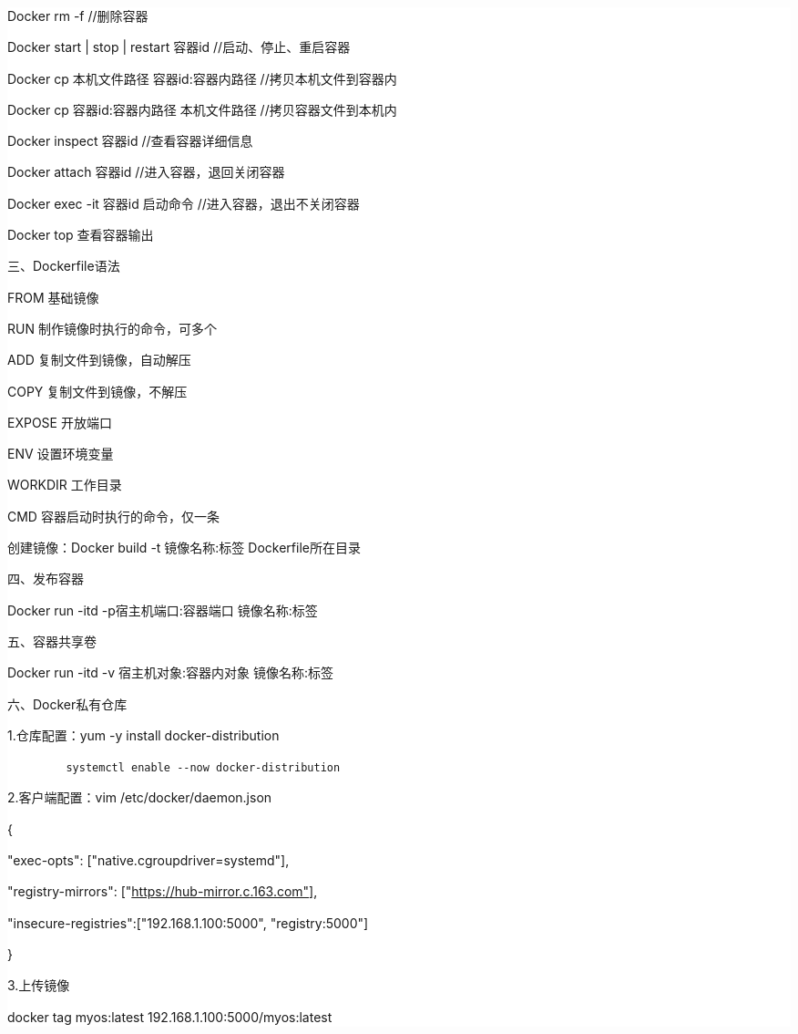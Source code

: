 Docker rm -f  //删除容器 

Docker start | stop | restart 容器id //启动、停止、重启容器

Docker cp 本机文件路径 容器id:容器内路径 //拷贝本机文件到容器内

Docker cp 容器id:容器内路径 本机文件路径 //拷贝容器文件到本机内

Docker inspect 容器id  //查看容器详细信息

Docker attach 容器id  //进入容器，退回关闭容器

Docker exec -it 容器id 启动命令 //进入容器，退出不关闭容器

Docker top 查看容器输出

三、Dockerfile语法

FROM 基础镜像

RUN 制作镜像时执行的命令，可多个

ADD 复制文件到镜像，自动解压

COPY 复制文件到镜像，不解压

EXPOSE 开放端口

ENV 设置环境变量

WORKDIR 工作目录

CMD 容器启动时执行的命令，仅一条

创建镜像：Docker build -t 镜像名称:标签 Dockerfile所在目录

四、发布容器

Docker run -itd -p宿主机端口:容器端口 镜像名称:标签

五、容器共享卷

Docker run -itd -v 宿主机对象:容器内对象 镜像名称:标签

六、Docker私有仓库

1.仓库配置：yum -y install docker-distribution

 		     systemctl enable --now docker-distribution

2.客户端配置：vim /etc/docker/daemon.json

{

"exec-opts": ["native.cgroupdriver=systemd"],

"registry-mirrors": ["https://hub-mirror.c.163.com"],

"insecure-registries":["192.168.1.100:5000", "registry:5000"]

 }

3.上传镜像

docker tag myos:latest 192.168.1.100:5000/myos:latest
